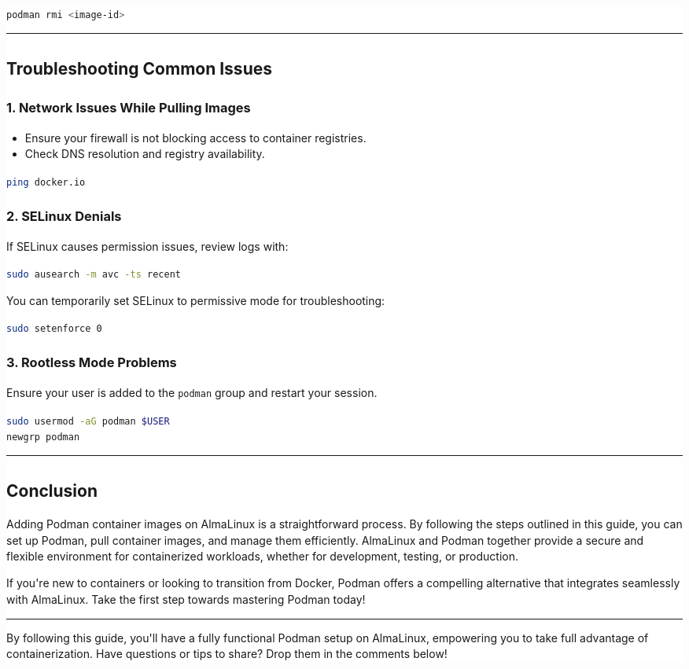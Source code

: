 ```bash
podman rmi <image-id>
```

---

## Troubleshooting Common Issues

### 1. **Network Issues While Pulling Images**

- Ensure your firewall is not blocking access to container registries.
- Check DNS resolution and registry availability.

```bash
ping docker.io
```

### 2. **SELinux Denials**

If SELinux causes permission issues, review logs with:

```bash
sudo ausearch -m avc -ts recent
```

You can temporarily set SELinux to permissive mode for troubleshooting:

```bash
sudo setenforce 0
```

### 3. **Rootless Mode Problems**

Ensure your user is added to the `podman` group and restart your session.

```bash
sudo usermod -aG podman $USER
newgrp podman
```

---

## Conclusion

Adding Podman container images on AlmaLinux is a straightforward process. By following the steps outlined in this guide, you can set up Podman, pull container images, and manage them efficiently. AlmaLinux and Podman together provide a secure and flexible environment for containerized workloads, whether for development, testing, or production.

If you're new to containers or looking to transition from Docker, Podman offers a compelling alternative that integrates seamlessly with AlmaLinux. Take the first step towards mastering Podman today!

---

By following this guide, you'll have a fully functional Podman setup on AlmaLinux, empowering you to take full advantage of containerization. Have questions or tips to share? Drop them in the comments below!